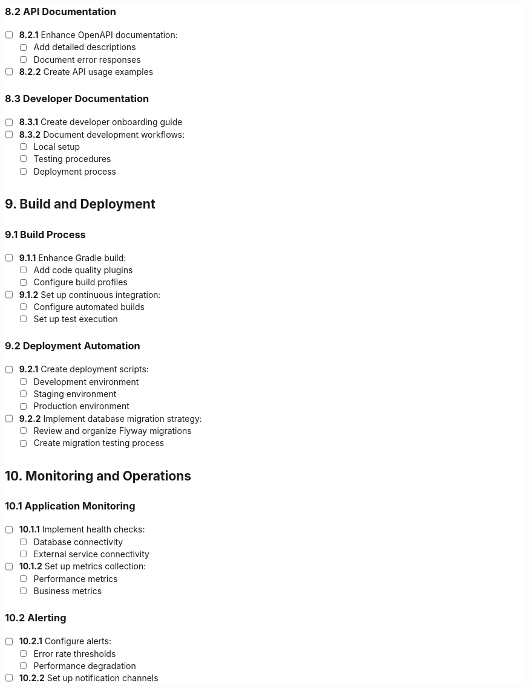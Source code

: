 ### 8.2 API Documentation

- [ ] **8.2.1** Enhance OpenAPI documentation:
    - [ ] Add detailed descriptions
    - [ ] Document error responses
- [ ] **8.2.2** Create API usage examples

### 8.3 Developer Documentation

- [ ] **8.3.1** Create developer onboarding guide
- [ ] **8.3.2** Document development workflows:
    - [ ] Local setup
    - [ ] Testing procedures
    - [ ] Deployment process

## 9. Build and Deployment

### 9.1 Build Process

- [ ] **9.1.1** Enhance Gradle build:
    - [ ] Add code quality plugins
    - [ ] Configure build profiles
- [ ] **9.1.2** Set up continuous integration:
    - [ ] Configure automated builds
    - [ ] Set up test execution

### 9.2 Deployment Automation

- [ ] **9.2.1** Create deployment scripts:
    - [ ] Development environment
    - [ ] Staging environment
    - [ ] Production environment
- [ ] **9.2.2** Implement database migration strategy:
    - [ ] Review and organize Flyway migrations
    - [ ] Create migration testing process

## 10. Monitoring and Operations

### 10.1 Application Monitoring

- [ ] **10.1.1** Implement health checks:
    - [ ] Database connectivity
    - [ ] External service connectivity
- [ ] **10.1.2** Set up metrics collection:
    - [ ] Performance metrics
    - [ ] Business metrics

### 10.2 Alerting

- [ ] **10.2.1** Configure alerts:
    - [ ] Error rate thresholds
    - [ ] Performance degradation
- [ ] **10.2.2** Set up notification channels
